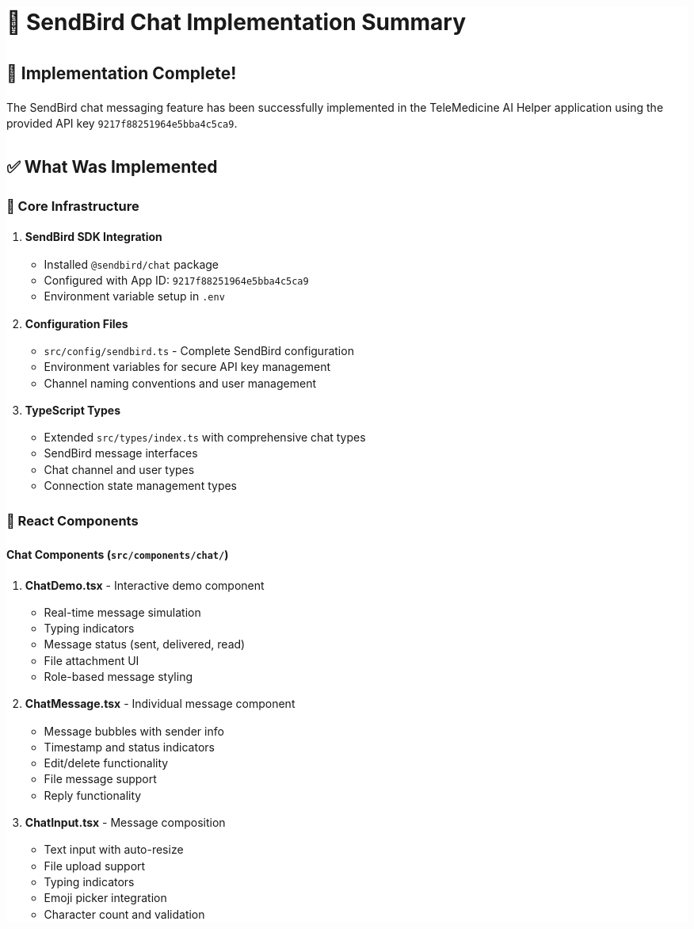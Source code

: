 # 💬 SendBird Chat Implementation Summary

## 🎉 Implementation Complete!

The SendBird chat messaging feature has been successfully implemented in the TeleMedicine AI Helper application using the provided API key `9217f88251964e5bba4c5ca9`.

## ✅ What Was Implemented

### 🔧 Core Infrastructure

1. **SendBird SDK Integration**
   - Installed `@sendbird/chat` package
   - Configured with App ID: `9217f88251964e5bba4c5ca9`
   - Environment variable setup in `.env`

2. **Configuration Files**
   - `src/config/sendbird.ts` - Complete SendBird configuration
   - Environment variables for secure API key management
   - Channel naming conventions and user management

3. **TypeScript Types**
   - Extended `src/types/index.ts` with comprehensive chat types
   - SendBird message interfaces
   - Chat channel and user types
   - Connection state management types

### 🎨 React Components

#### Chat Components (`src/components/chat/`)

1. **ChatDemo.tsx** - Interactive demo component
   - Real-time message simulation
   - Typing indicators
   - Message status (sent, delivered, read)
   - File attachment UI
   - Role-based message styling

2. **ChatMessage.tsx** - Individual message component
   - Message bubbles with sender info
   - Timestamp and status indicators
   - Edit/delete functionality
   - File message support
   - Reply functionality

3. **ChatInput.tsx** - Message composition
   - Text input with auto-resize
   - File upload support
   - Typing indicators
   - Emoji picker integration
   - Character count and validation
